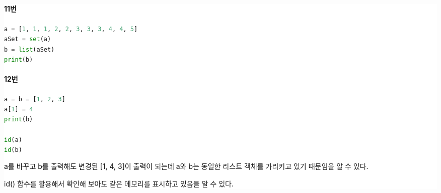 

#### 11번

``` python
a = [1, 1, 1, 2, 2, 3, 3, 3, 4, 4, 5]
aSet = set(a)
b = list(aSet)
print(b)
```



#### 12번

``` python
a = b = [1, 2, 3]
a[1] = 4
print(b)

id(a)
id(b)
```

a를 바꾸고 b를 출력해도 변경된 [1, 4, 3]이 출력이 되는데 a와 b는 동일한 리스트 객체를 가리키고 있기 때문임을 알 수 있다.

id() 함수를 활용해서 확인해 보아도 같은 메모리를 표시하고 있음을 알 수 있다.